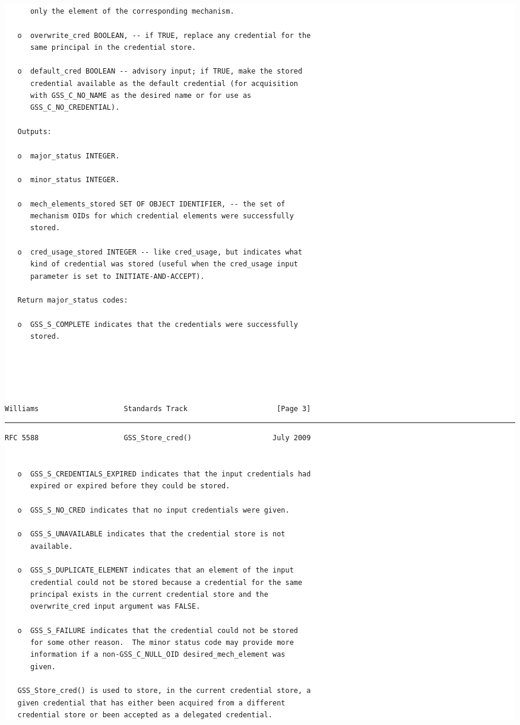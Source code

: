 ``` newpage
      only the element of the corresponding mechanism.

   o  overwrite_cred BOOLEAN, -- if TRUE, replace any credential for the
      same principal in the credential store.

   o  default_cred BOOLEAN -- advisory input; if TRUE, make the stored
      credential available as the default credential (for acquisition
      with GSS_C_NO_NAME as the desired name or for use as
      GSS_C_NO_CREDENTIAL).

   Outputs:

   o  major_status INTEGER.

   o  minor_status INTEGER.

   o  mech_elements_stored SET OF OBJECT IDENTIFIER, -- the set of
      mechanism OIDs for which credential elements were successfully
      stored.

   o  cred_usage_stored INTEGER -- like cred_usage, but indicates what
      kind of credential was stored (useful when the cred_usage input
      parameter is set to INITIATE-AND-ACCEPT).

   Return major_status codes:

   o  GSS_S_COMPLETE indicates that the credentials were successfully
      stored.





Williams                    Standards Track                     [Page 3]
```

------------------------------------------------------------------------

``` newpage
RFC 5588                    GSS_Store_cred()                   July 2009


   o  GSS_S_CREDENTIALS_EXPIRED indicates that the input credentials had
      expired or expired before they could be stored.

   o  GSS_S_NO_CRED indicates that no input credentials were given.

   o  GSS_S_UNAVAILABLE indicates that the credential store is not
      available.

   o  GSS_S_DUPLICATE_ELEMENT indicates that an element of the input
      credential could not be stored because a credential for the same
      principal exists in the current credential store and the
      overwrite_cred input argument was FALSE.

   o  GSS_S_FAILURE indicates that the credential could not be stored
      for some other reason.  The minor status code may provide more
      information if a non-GSS_C_NULL_OID desired_mech_element was
      given.

   GSS_Store_cred() is used to store, in the current credential store, a
   given credential that has either been acquired from a different
   credential store or been accepted as a delegated credential.

```